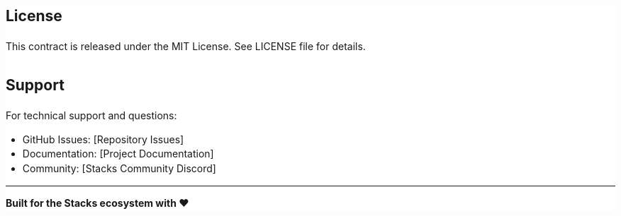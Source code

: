 ## License

This contract is released under the MIT License. See LICENSE file for details.

## Support

For technical support and questions:
- GitHub Issues: [Repository Issues]
- Documentation: [Project Documentation]
- Community: [Stacks Community Discord]

---

**Built for the Stacks ecosystem with ❤️**